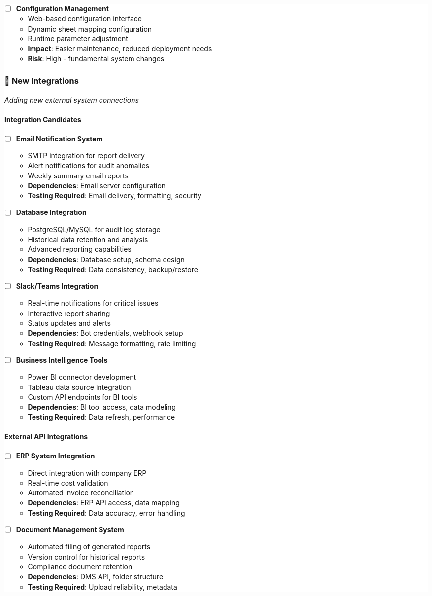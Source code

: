 - [ ] **Configuration Management**
  - Web-based configuration interface
  - Dynamic sheet mapping configuration
  - Runtime parameter adjustment
  - **Impact**: Easier maintenance, reduced deployment needs
  - **Risk**: High - fundamental system changes

### 🔧 **New Integrations**
*Adding new external system connections*

#### Integration Candidates
- [ ] **Email Notification System**
  - SMTP integration for report delivery
  - Alert notifications for audit anomalies
  - Weekly summary email reports
  - **Dependencies**: Email server configuration
  - **Testing Required**: Email delivery, formatting, security

- [ ] **Database Integration**
  - PostgreSQL/MySQL for audit log storage
  - Historical data retention and analysis
  - Advanced reporting capabilities
  - **Dependencies**: Database setup, schema design
  - **Testing Required**: Data consistency, backup/restore

- [ ] **Slack/Teams Integration**
  - Real-time notifications for critical issues
  - Interactive report sharing
  - Status updates and alerts
  - **Dependencies**: Bot credentials, webhook setup
  - **Testing Required**: Message formatting, rate limiting

- [ ] **Business Intelligence Tools**
  - Power BI connector development
  - Tableau data source integration
  - Custom API endpoints for BI tools
  - **Dependencies**: BI tool access, data modeling
  - **Testing Required**: Data refresh, performance

#### External API Integrations
- [ ] **ERP System Integration**
  - Direct integration with company ERP
  - Real-time cost validation
  - Automated invoice reconciliation
  - **Dependencies**: ERP API access, data mapping
  - **Testing Required**: Data accuracy, error handling

- [ ] **Document Management System**
  - Automated filing of generated reports
  - Version control for historical reports
  - Compliance document retention
  - **Dependencies**: DMS API, folder structure
  - **Testing Required**: Upload reliability, metadata
